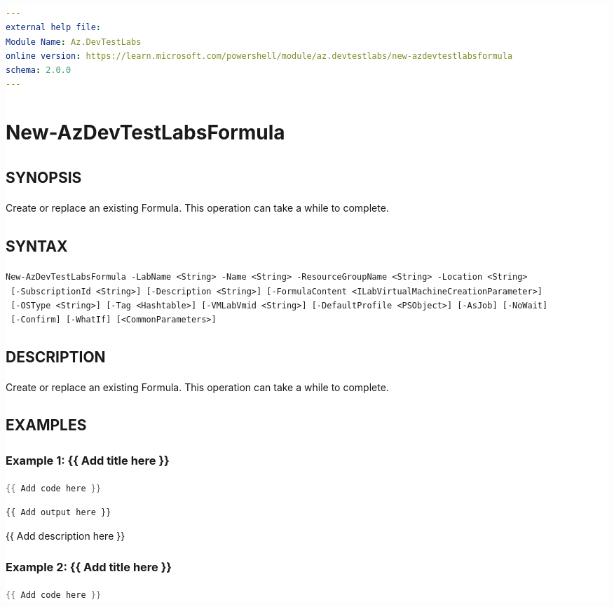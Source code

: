 ```yaml
---
external help file:
Module Name: Az.DevTestLabs
online version: https://learn.microsoft.com/powershell/module/az.devtestlabs/new-azdevtestlabsformula
schema: 2.0.0
---
```


# New-AzDevTestLabsFormula

## SYNOPSIS
Create or replace an existing Formula.
This operation can take a while to complete.

## SYNTAX

```
New-AzDevTestLabsFormula -LabName <String> -Name <String> -ResourceGroupName <String> -Location <String>
 [-SubscriptionId <String>] [-Description <String>] [-FormulaContent <ILabVirtualMachineCreationParameter>]
 [-OSType <String>] [-Tag <Hashtable>] [-VMLabVmid <String>] [-DefaultProfile <PSObject>] [-AsJob] [-NoWait]
 [-Confirm] [-WhatIf] [<CommonParameters>]
```

## DESCRIPTION
Create or replace an existing Formula.
This operation can take a while to complete.

## EXAMPLES

### Example 1: {{ Add title here }}
```powershell
{{ Add code here }}
```

```output
{{ Add output here }}
```

{{ Add description here }}

### Example 2: {{ Add title here }}
```powershell
{{ Add code here }}
```
